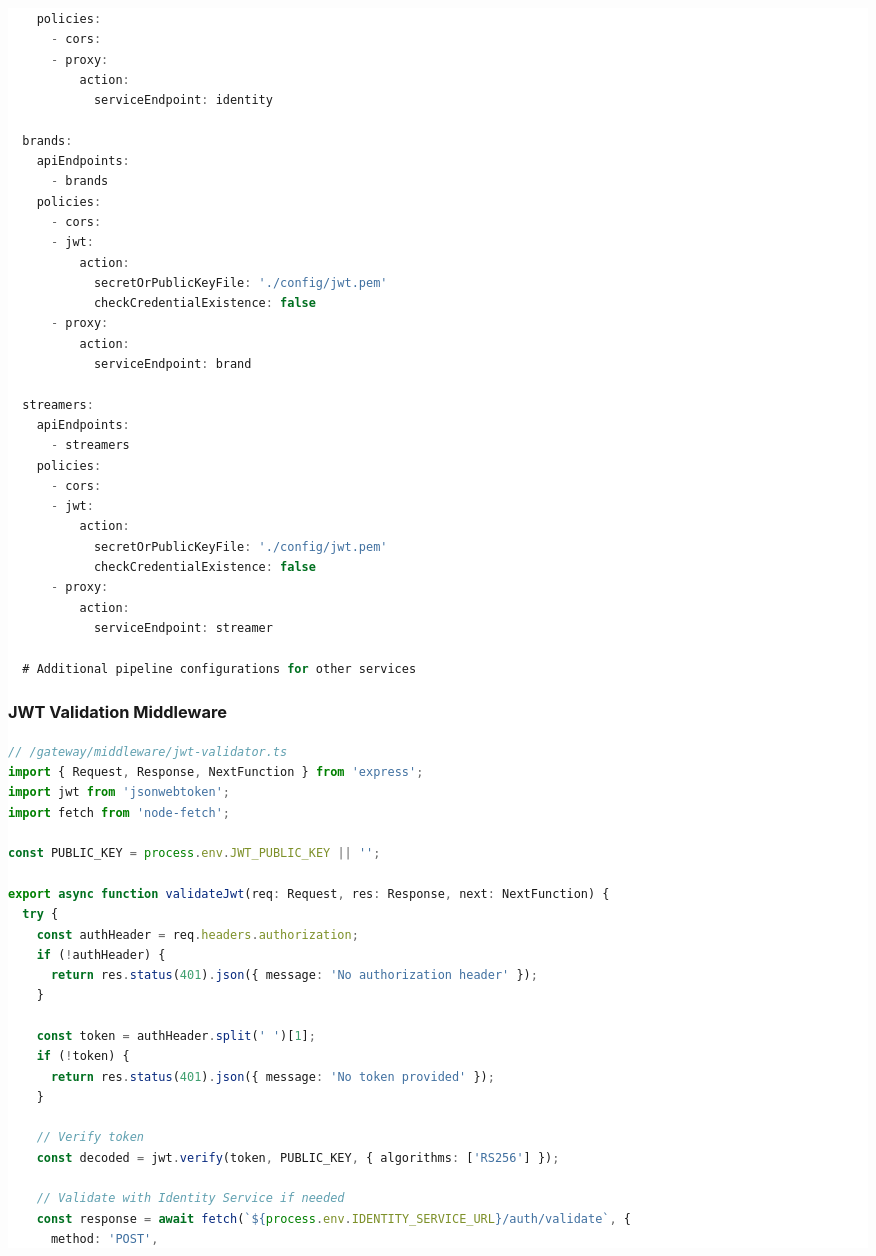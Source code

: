 ```javascript
    policies:
      - cors:
      - proxy:
          action:
            serviceEndpoint: identity

  brands:
    apiEndpoints:
      - brands
    policies:
      - cors:
      - jwt:
          action:
            secretOrPublicKeyFile: './config/jwt.pem'
            checkCredentialExistence: false
      - proxy:
          action:
            serviceEndpoint: brand

  streamers:
    apiEndpoints:
      - streamers
    policies:
      - cors:
      - jwt:
          action:
            secretOrPublicKeyFile: './config/jwt.pem'
            checkCredentialExistence: false
      - proxy:
          action:
            serviceEndpoint: streamer
  
  # Additional pipeline configurations for other services
```

### JWT Validation Middleware

```typescript
// /gateway/middleware/jwt-validator.ts
import { Request, Response, NextFunction } from 'express';
import jwt from 'jsonwebtoken';
import fetch from 'node-fetch';

const PUBLIC_KEY = process.env.JWT_PUBLIC_KEY || '';

export async function validateJwt(req: Request, res: Response, next: NextFunction) {
  try {
    const authHeader = req.headers.authorization;
    if (!authHeader) {
      return res.status(401).json({ message: 'No authorization header' });
    }
    
    const token = authHeader.split(' ')[1];
    if (!token) {
      return res.status(401).json({ message: 'No token provided' });
    }
    
    // Verify token
    const decoded = jwt.verify(token, PUBLIC_KEY, { algorithms: ['RS256'] });
    
    // Validate with Identity Service if needed
    const response = await fetch(`${process.env.IDENTITY_SERVICE_URL}/auth/validate`, {
      method: 'POST',
```